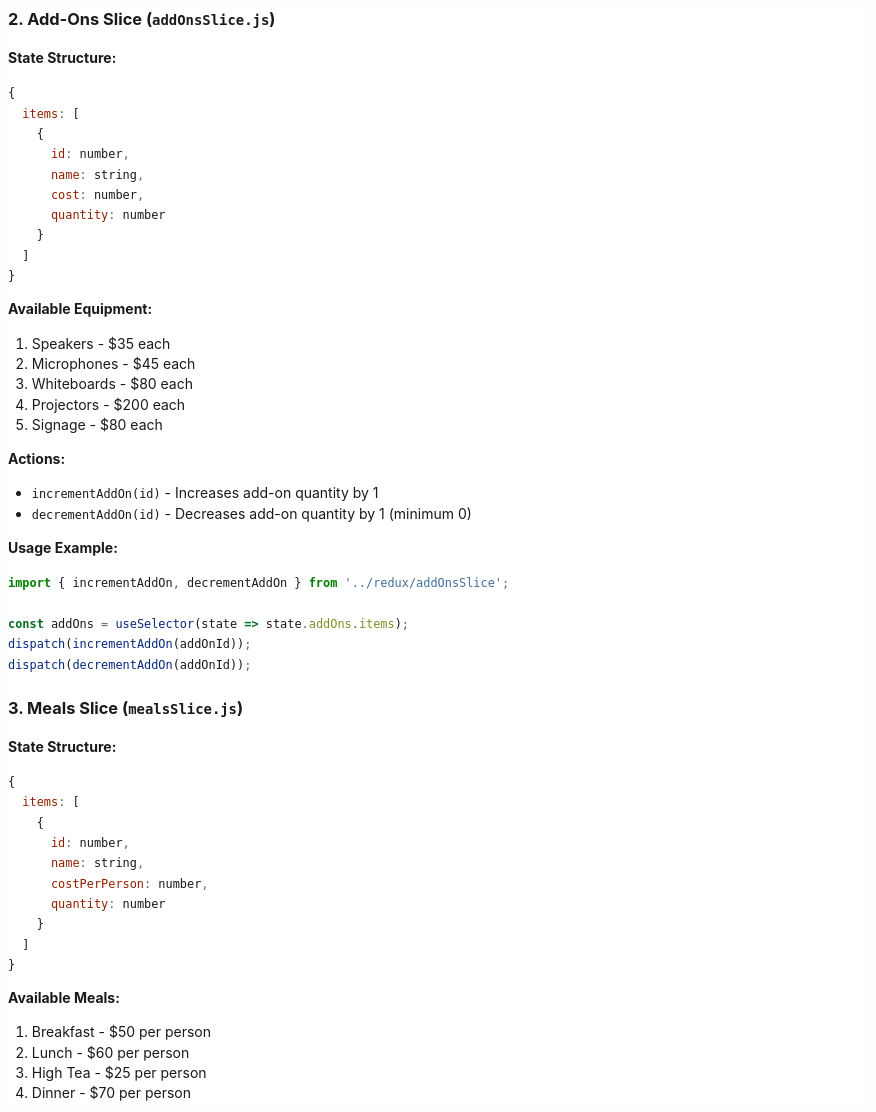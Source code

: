 ### 2. Add-Ons Slice (`addOnsSlice.js`)

**State Structure:**
```javascript
{
  items: [
    {
      id: number,
      name: string,
      cost: number,
      quantity: number
    }
  ]
}
```

**Available Equipment:**
1. Speakers - $35 each
2. Microphones - $45 each
3. Whiteboards - $80 each
4. Projectors - $200 each
5. Signage - $80 each

**Actions:**
- `incrementAddOn(id)` - Increases add-on quantity by 1
- `decrementAddOn(id)` - Decreases add-on quantity by 1 (minimum 0)

**Usage Example:**
```javascript
import { incrementAddOn, decrementAddOn } from '../redux/addOnsSlice';

const addOns = useSelector(state => state.addOns.items);
dispatch(incrementAddOn(addOnId));
dispatch(decrementAddOn(addOnId));
```

### 3. Meals Slice (`mealsSlice.js`)

**State Structure:**
```javascript
{
  items: [
    {
      id: number,
      name: string,
      costPerPerson: number,
      quantity: number
    }
  ]
}
```

**Available Meals:**
1. Breakfast - $50 per person
2. Lunch - $60 per person
3. High Tea - $25 per person
4. Dinner - $70 per person
